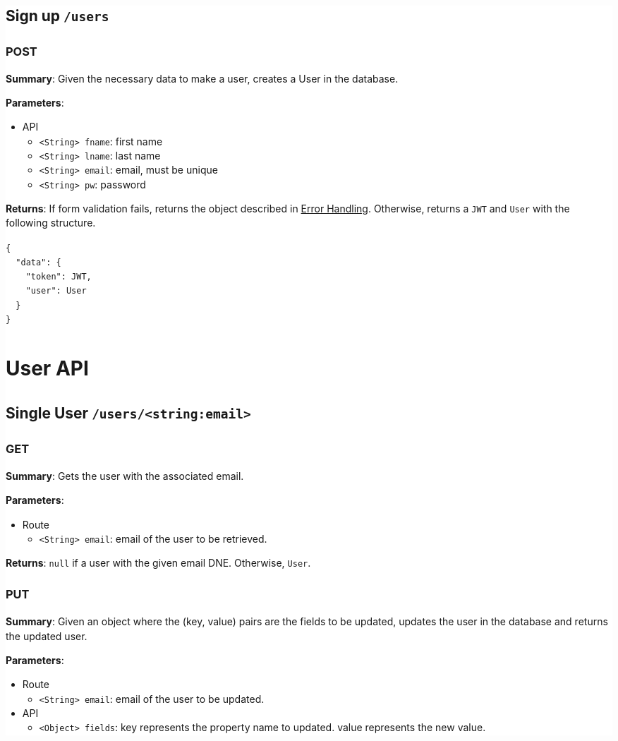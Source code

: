 ## Sign up `/users`

### POST

**Summary**: Given the necessary data to make a user, creates a User in the database.

**Parameters**:

- API
  - `<String> fname`: first name
  - `<String> lname`: last name
  - `<String> email`: email, must be unique
  - `<String> pw`: password

**Returns**: If form validation fails, returns the object described in
[Error Handling](#error-handling). Otherwise, returns a `JWT` and `User` with the following structure.

```
{
  "data": {
    "token": JWT,
    "user": User
  }
}
```

# User API

## Single User `/users/<string:email>`

### GET

**Summary**: Gets the user with the associated email.

**Parameters**:

- Route
  - `<String> email`: email of the user to be retrieved.

**Returns**: `null` if a user with the given email DNE. Otherwise, `User`.

### PUT

**Summary**: Given an object where the (key, value) pairs are the fields
to be updated, updates the user in the database and returns the updated user.

**Parameters**:

- Route
  - `<String> email`: email of the user to be updated.
- API
  - `<Object> fields`: key represents the property name to updated.
    value represents the new value.
